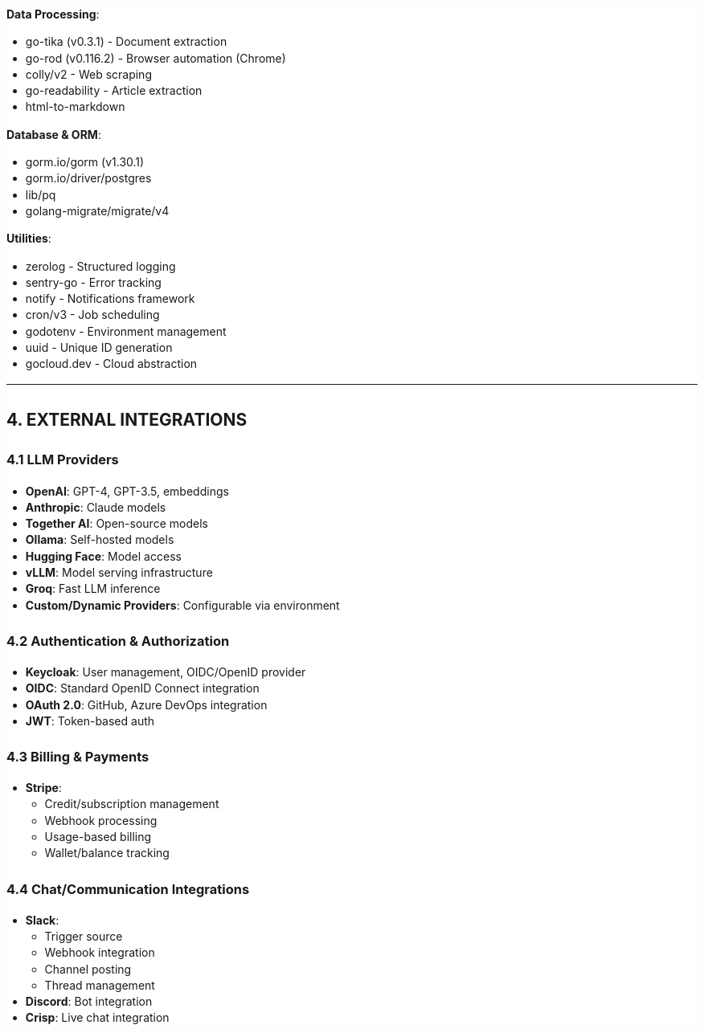 **Data Processing**:
- go-tika (v0.3.1) - Document extraction
- go-rod (v0.116.2) - Browser automation (Chrome)
- colly/v2 - Web scraping
- go-readability - Article extraction
- html-to-markdown

**Database & ORM**:
- gorm.io/gorm (v1.30.1)
- gorm.io/driver/postgres
- lib/pq
- golang-migrate/migrate/v4

**Utilities**:
- zerolog - Structured logging
- sentry-go - Error tracking
- notify - Notifications framework
- cron/v3 - Job scheduling
- godotenv - Environment management
- uuid - Unique ID generation
- gocloud.dev - Cloud abstraction

---

## 4. EXTERNAL INTEGRATIONS

### 4.1 LLM Providers
- **OpenAI**: GPT-4, GPT-3.5, embeddings
- **Anthropic**: Claude models
- **Together AI**: Open-source models
- **Ollama**: Self-hosted models
- **Hugging Face**: Model access
- **vLLM**: Model serving infrastructure
- **Groq**: Fast LLM inference
- **Custom/Dynamic Providers**: Configurable via environment

### 4.2 Authentication & Authorization
- **Keycloak**: User management, OIDC/OpenID provider
- **OIDC**: Standard OpenID Connect integration
- **OAuth 2.0**: GitHub, Azure DevOps integration
- **JWT**: Token-based auth

### 4.3 Billing & Payments
- **Stripe**: 
  - Credit/subscription management
  - Webhook processing
  - Usage-based billing
  - Wallet/balance tracking

### 4.4 Chat/Communication Integrations
- **Slack**: 
  - Trigger source
  - Webhook integration
  - Channel posting
  - Thread management
- **Discord**: Bot integration
- **Crisp**: Live chat integration
